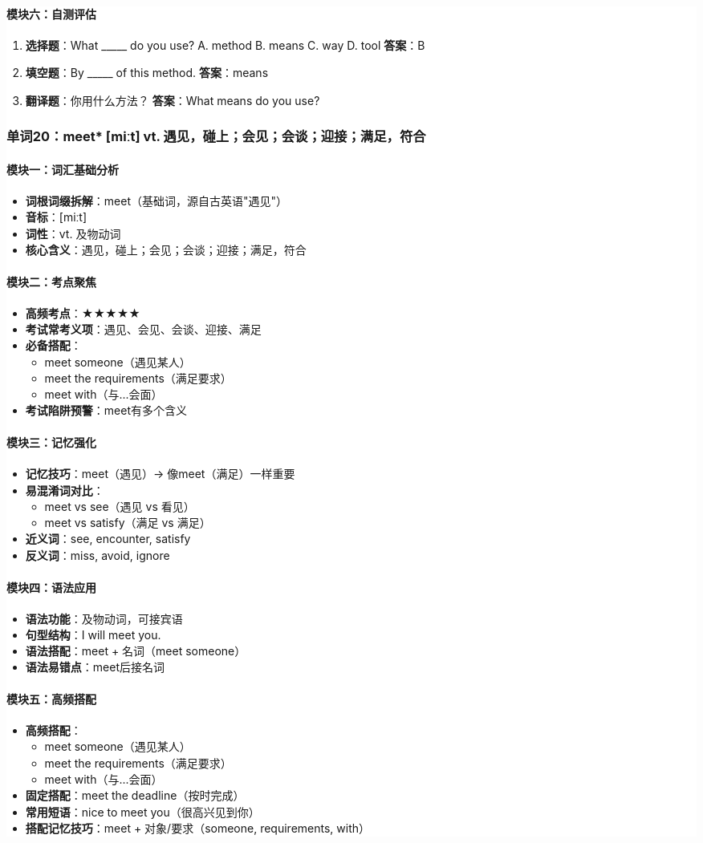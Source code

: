 #### 模块六：自测评估

1. **选择题**：What _____ do you use?
   A. method  B. means  C. way  D. tool
   **答案**：B

2. **填空题**：By _____ of this method.
   **答案**：means

3. **翻译题**：你用什么方法？
   **答案**：What means do you use?

### 单词20：meet* [miːt] vt. 遇见，碰上；会见；会谈；迎接；满足，符合

#### 模块一：词汇基础分析

- **词根词缀拆解**：meet（基础词，源自古英语"遇见"）
- **音标**：[miːt]
- **词性**：vt. 及物动词
- **核心含义**：遇见，碰上；会见；会谈；迎接；满足，符合

#### 模块二：考点聚焦

- **高频考点**：★★★★★
- **考试常考义项**：遇见、会见、会谈、迎接、满足
- **必备搭配**：
  - meet someone（遇见某人）
  - meet the requirements（满足要求）
  - meet with（与...会面）
- **考试陷阱预警**：meet有多个含义

#### 模块三：记忆强化

- **记忆技巧**：meet（遇见）→ 像meet（满足）一样重要
- **易混淆词对比**：
  - meet vs see（遇见 vs 看见）
  - meet vs satisfy（满足 vs 满足）
- **近义词**：see, encounter, satisfy
- **反义词**：miss, avoid, ignore

#### 模块四：语法应用

- **语法功能**：及物动词，可接宾语
- **句型结构**：I will meet you.
- **语法搭配**：meet + 名词（meet someone）
- **语法易错点**：meet后接名词

#### 模块五：高频搭配

- **高频搭配**：
  - meet someone（遇见某人）
  - meet the requirements（满足要求）
  - meet with（与...会面）
- **固定搭配**：meet the deadline（按时完成）
- **常用短语**：nice to meet you（很高兴见到你）
- **搭配记忆技巧**：meet + 对象/要求（someone, requirements, with）
